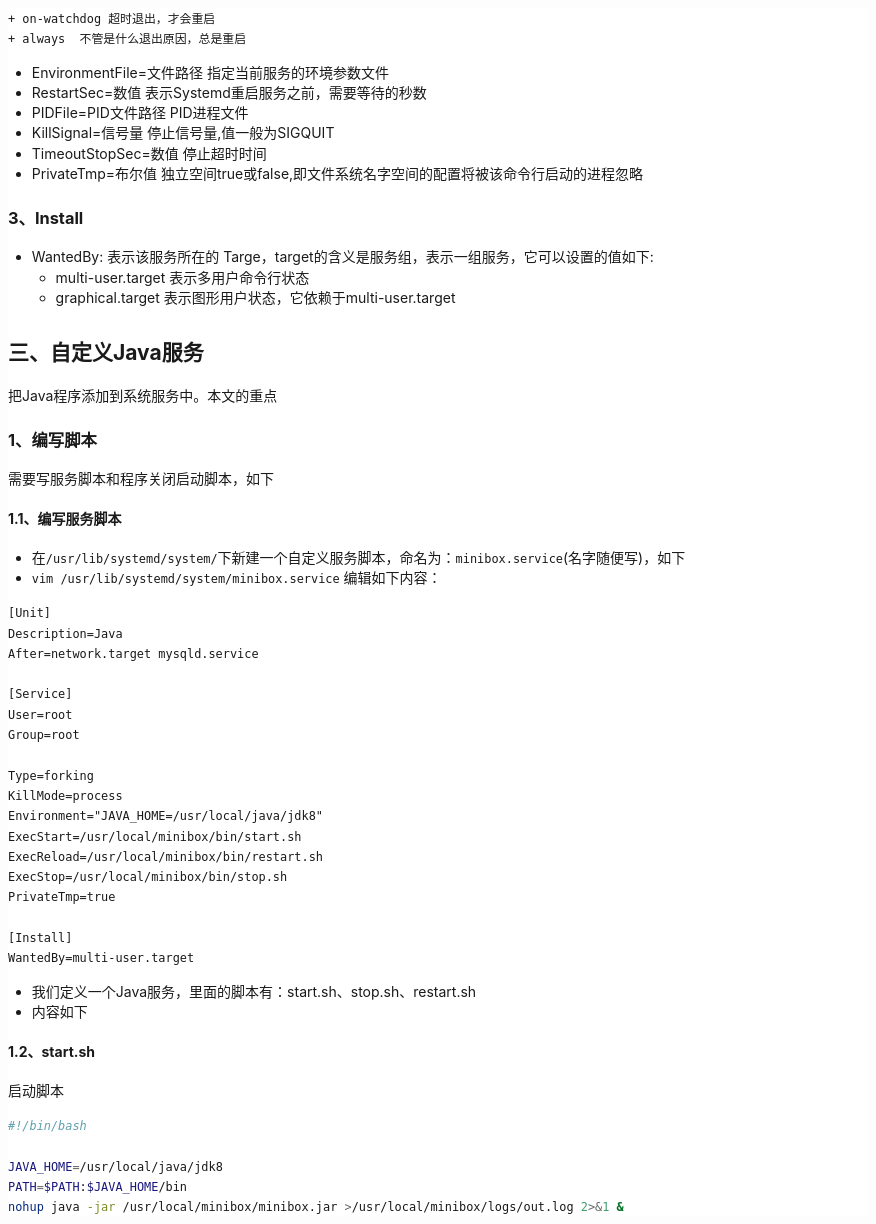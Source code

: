 	+ on-watchdog 超时退出，才会重启
	+ always  不管是什么退出原因，总是重启
+ EnvironmentFile=文件路径    指定当前服务的环境参数文件
+ RestartSec=数值   表示Systemd重启服务之前，需要等待的秒数
+ PIDFile=PID文件路径 PID进程文件
+ KillSignal=信号量  停止信号量,值一般为SIGQUIT
+ TimeoutStopSec=数值   停止超时时间
+ PrivateTmp=布尔值  独立空间true或false,即文件系统名字空间的配置将被该命令行启动的进程忽略


### 3、Install

+ WantedBy: 表示该服务所在的 Targe，target的含义是服务组，表示一组服务，它可以设置的值如下:
	+ multi-user.target   表示多用户命令行状态
	+ graphical.target    表示图形用户状态，它依赖于multi-user.target      

## 三、自定义Java服务
把Java程序添加到系统服务中。本文的重点

### 1、编写脚本
需要写服务脚本和程序关闭启动脚本，如下

#### 1.1、编写服务脚本
+ 在`/usr/lib/systemd/system/`下新建一个自定义服务脚本，命名为：`minibox.service`(名字随便写)，如下
+ `vim /usr/lib/systemd/system/minibox.service` 编辑如下内容：

```
[Unit]
Description=Java
After=network.target mysqld.service
 
[Service]
User=root
Group=root

Type=forking
KillMode=process
Environment="JAVA_HOME=/usr/local/java/jdk8"
ExecStart=/usr/local/minibox/bin/start.sh
ExecReload=/usr/local/minibox/bin/restart.sh
ExecStop=/usr/local/minibox/bin/stop.sh
PrivateTmp=true

[Install]
WantedBy=multi-user.target
```

+ 我们定义一个Java服务，里面的脚本有：start.sh、stop.sh、restart.sh
+ 内容如下

#### 1.2、start.sh
启动脚本
```sh
#!/bin/bash

JAVA_HOME=/usr/local/java/jdk8
PATH=$PATH:$JAVA_HOME/bin
nohup java -jar /usr/local/minibox/minibox.jar >/usr/local/minibox/logs/out.log 2>&1 &
```
